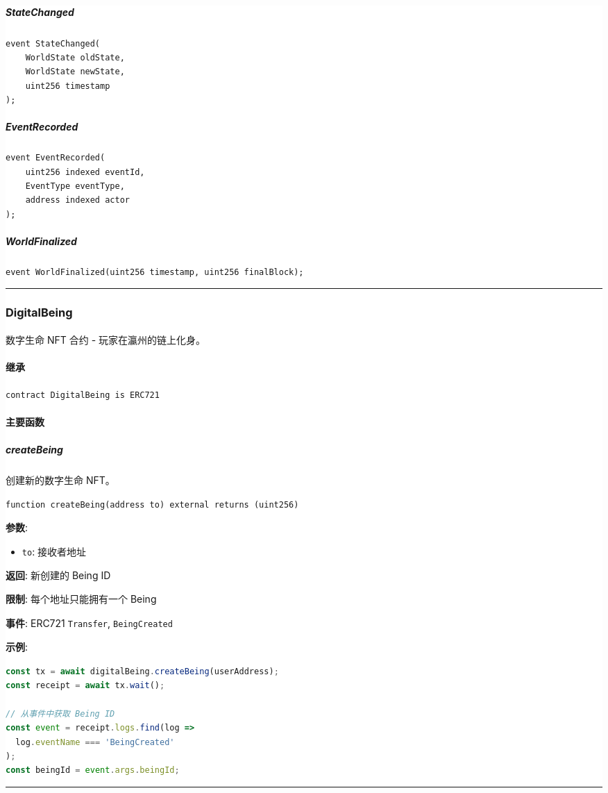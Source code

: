 ##### StateChanged
```solidity
event StateChanged(
    WorldState oldState, 
    WorldState newState, 
    uint256 timestamp
);
```

##### EventRecorded
```solidity
event EventRecorded(
    uint256 indexed eventId, 
    EventType eventType, 
    address indexed actor
);
```

##### WorldFinalized
```solidity
event WorldFinalized(uint256 timestamp, uint256 finalBlock);
```

---

### DigitalBeing

数字生命 NFT 合约 - 玩家在瀛州的链上化身。

#### 继承
```solidity
contract DigitalBeing is ERC721
```

#### 主要函数

##### createBeing

创建新的数字生命 NFT。

```solidity
function createBeing(address to) external returns (uint256)
```

**参数**:
- `to`: 接收者地址

**返回**: 新创建的 Being ID

**限制**: 每个地址只能拥有一个 Being

**事件**: ERC721 `Transfer`, `BeingCreated`

**示例**:
```javascript
const tx = await digitalBeing.createBeing(userAddress);
const receipt = await tx.wait();

// 从事件中获取 Being ID
const event = receipt.logs.find(log => 
  log.eventName === 'BeingCreated'
);
const beingId = event.args.beingId;
```

---
